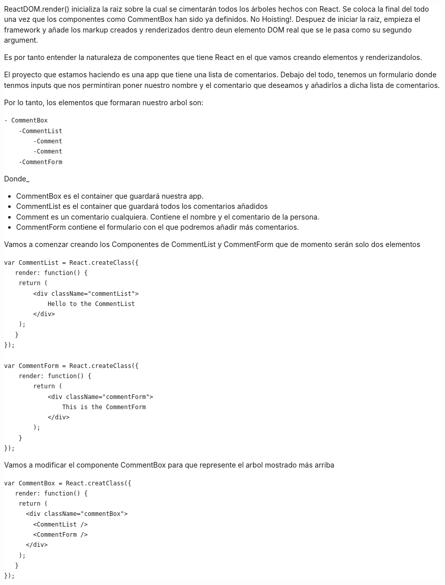 ReactDOM.render() inicializa la raiz sobre la cual se cimentarán todos los árboles hechos con React. Se coloca la final del todo una vez que los componentes como CommentBox han sido ya definidos. No Hoisting!. Despuez de iniciar la raiz, empieza el framework y añade los markup creados y renderizados dentro deun elemento DOM real que se le pasa como su segundo argument.

Es por tanto entender la naturaleza de componentes que tiene React en el que vamos creando elementos y renderizandolos.

El proyecto que estamos haciendo es una app que tiene una lista de comentarios. Debajo del todo, tenemos un formulario donde tenmos inputs que nos permintiran poner nuestro nombre y el comentario que deseamos y añadirlos a dicha lista de comentarios.

Por lo tanto, los elementos que formaran nuestro arbol son:
````
- CommentBox
    -CommentList
        -Comment
        -Comment
    -CommentForm
````

Donde_
* CommentBox es el container que guardará nuestra app. 
* CommentList es el container que guardará todos los comentarios añadidos
* Comment es un comentario cualquiera. Contiene el nombre y el comentario de la persona.
* CommentForm contiene el formulario con el que podremos añadir más comentarios.

Vamos a comenzar creando los Componentes de CommentList y CommentForm que de momento serán solo dos elementos <div>

````
var CommentList = React.createClass({
   render: function() {
    return (
        <div className="commentList">
            Hello to the CommentList
        </div>
    );
   } 
});

var CommentForm = React.createClass({
    render: function() {
        return (
            <div className="commentForm">
                This is the CommentForm
            </div>
        );
    }
});
````

Vamos a modificar el componente CommentBox para que represente el arbol mostrado más arriba
````
var CommentBox = React.creatClass({
   render: function() {
    return (
      <div className="commentBox">
        <CommentList />
        <CommentForm />
      </div>
    );
   } 
});

````
